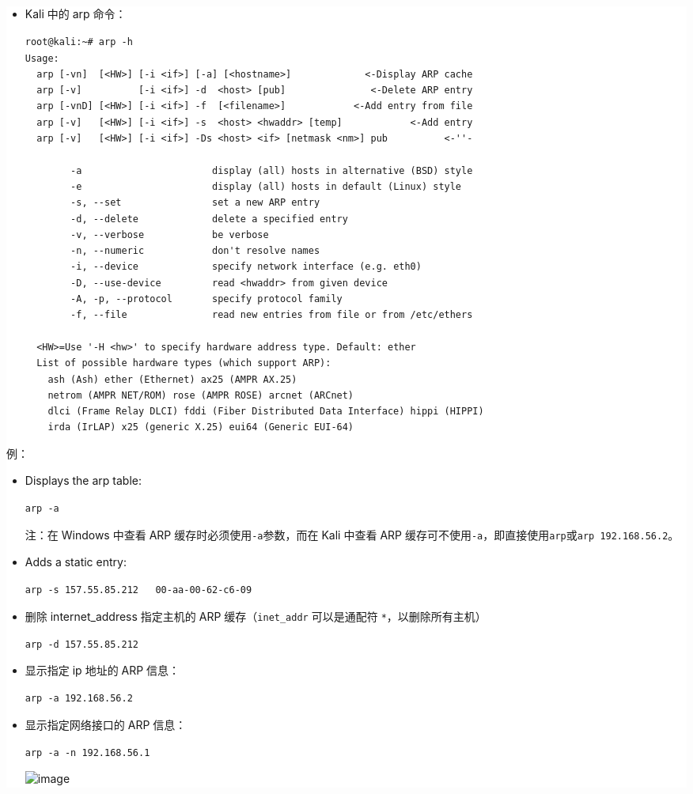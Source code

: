 - Kali 中的 arp 命令：
  ```
  root@kali:~# arp -h
  Usage:
    arp [-vn]  [<HW>] [-i <if>] [-a] [<hostname>]             <-Display ARP cache
    arp [-v]          [-i <if>] -d  <host> [pub]               <-Delete ARP entry
    arp [-vnD] [<HW>] [-i <if>] -f  [<filename>]            <-Add entry from file
    arp [-v]   [<HW>] [-i <if>] -s  <host> <hwaddr> [temp]            <-Add entry
    arp [-v]   [<HW>] [-i <if>] -Ds <host> <if> [netmask <nm>] pub          <-''-

          -a                       display (all) hosts in alternative (BSD) style
          -e                       display (all) hosts in default (Linux) style
          -s, --set                set a new ARP entry
          -d, --delete             delete a specified entry
          -v, --verbose            be verbose
          -n, --numeric            don't resolve names
          -i, --device             specify network interface (e.g. eth0)
          -D, --use-device         read <hwaddr> from given device
          -A, -p, --protocol       specify protocol family
          -f, --file               read new entries from file or from /etc/ethers

    <HW>=Use '-H <hw>' to specify hardware address type. Default: ether
    List of possible hardware types (which support ARP):
      ash (Ash) ether (Ethernet) ax25 (AMPR AX.25)
      netrom (AMPR NET/ROM) rose (AMPR ROSE) arcnet (ARCnet)
      dlci (Frame Relay DLCI) fddi (Fiber Distributed Data Interface) hippi (HIPPI)
      irda (IrLAP) x25 (generic X.25) eui64 (Generic EUI-64)
  ```

例：

- Displays the arp table:
  ```
  arp -a
  ```
  注：在 Windows 中查看 ARP 缓存时必须使用`-a`参数，而在 Kali 中查看 ARP 缓存可不使用`-a`，即直接使用`arp`或`arp 192.168.56.2`。

- Adds a static entry:
  ```
  arp -s 157.55.85.212   00-aa-00-62-c6-09
  ```

- 删除 internet_address 指定主机的 ARP 缓存（`inet_addr` 可以是通配符 `*`，以删除所有主机）
  ```
  arp -d 157.55.85.212
  ```

- 显示指定 ip 地址的 ARP 信息：
  ```
  arp -a 192.168.56.2
  ```

- 显示指定网络接口的 ARP 信息：
  ```
  arp -a -n 192.168.56.1
  ```
  ![image](http://img.cdn.firejq.com/jpg/2017/10/31/b1cead6082ac1713e8999bc6ab6b8311.jpg)
